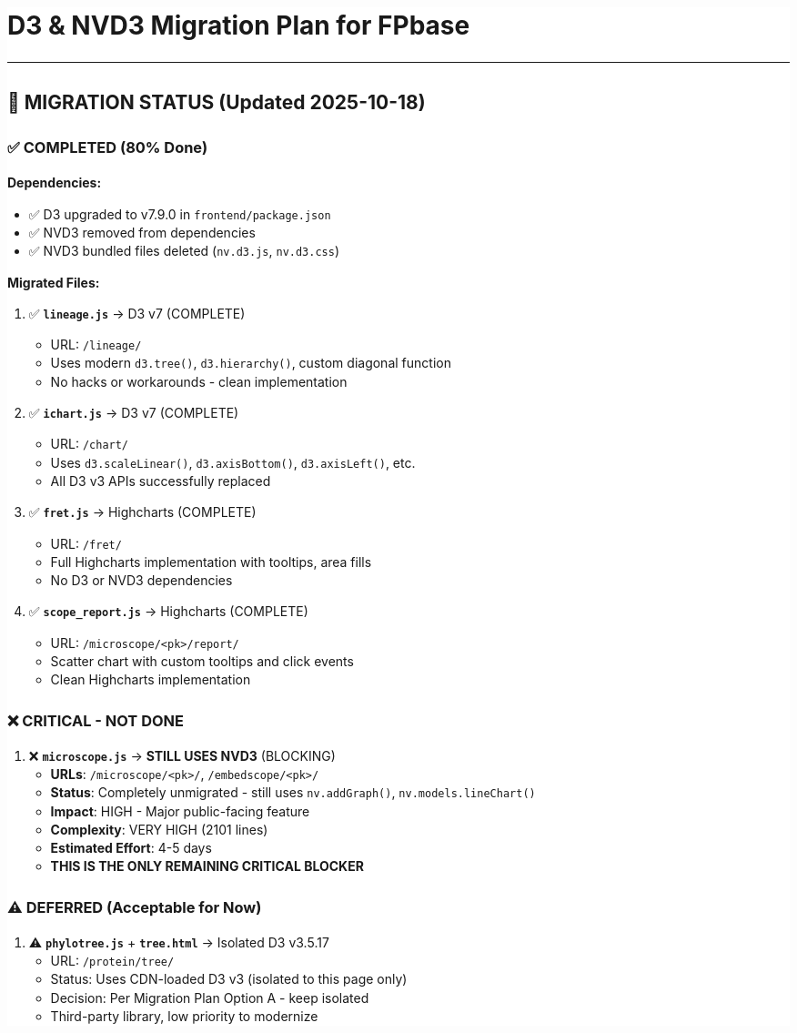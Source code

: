 # D3 & NVD3 Migration Plan for FPbase

---

## 🎯 MIGRATION STATUS (Updated 2025-10-18)

### ✅ **COMPLETED (80% Done)**

**Dependencies:**
- ✅ D3 upgraded to v7.9.0 in `frontend/package.json`
- ✅ NVD3 removed from dependencies
- ✅ NVD3 bundled files deleted (`nv.d3.js`, `nv.d3.css`)

**Migrated Files:**
1. ✅ **`lineage.js`** → D3 v7 (COMPLETE)
   - URL: `/lineage/`
   - Uses modern `d3.tree()`, `d3.hierarchy()`, custom diagonal function
   - No hacks or workarounds - clean implementation

2. ✅ **`ichart.js`** → D3 v7 (COMPLETE)
   - URL: `/chart/`
   - Uses `d3.scaleLinear()`, `d3.axisBottom()`, `d3.axisLeft()`, etc.
   - All D3 v3 APIs successfully replaced

3. ✅ **`fret.js`** → Highcharts (COMPLETE)
   - URL: `/fret/`
   - Full Highcharts implementation with tooltips, area fills
   - No D3 or NVD3 dependencies

4. ✅ **`scope_report.js`** → Highcharts (COMPLETE)
   - URL: `/microscope/<pk>/report/`
   - Scatter chart with custom tooltips and click events
   - Clean Highcharts implementation

### ❌ **CRITICAL - NOT DONE**

1. ❌ **`microscope.js`** → **STILL USES NVD3** (BLOCKING)
   - **URLs**: `/microscope/<pk>/`, `/embedscope/<pk>/`
   - **Status**: Completely unmigrated - still uses `nv.addGraph()`, `nv.models.lineChart()`
   - **Impact**: HIGH - Major public-facing feature
   - **Complexity**: VERY HIGH (2101 lines)
   - **Estimated Effort**: 4-5 days
   - **THIS IS THE ONLY REMAINING CRITICAL BLOCKER**

### ⚠️ **DEFERRED (Acceptable for Now)**

1. ⚠️ **`phylotree.js`** + **`tree.html`** → Isolated D3 v3.5.17
   - URL: `/protein/tree/`
   - Status: Uses CDN-loaded D3 v3 (isolated to this page only)
   - Decision: Per Migration Plan Option A - keep isolated
   - Third-party library, low priority to modernize

